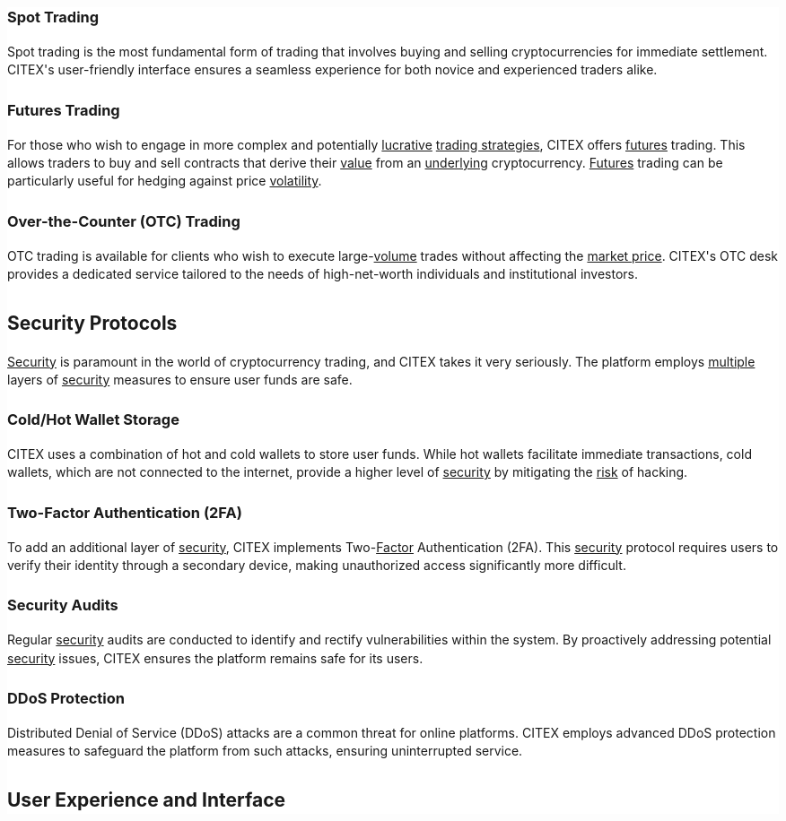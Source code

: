 ### Spot Trading

Spot trading is the most fundamental form of trading that involves buying and selling cryptocurrencies for immediate settlement. CITEX's user-friendly interface ensures a seamless experience for both novice and experienced traders alike.

### Futures Trading

For those who wish to engage in more complex and potentially [lucrative](../l/lucrative.md) [trading strategies](../t/trading_strategies.md), CITEX offers [futures](../f/futures.md) trading. This allows traders to buy and sell contracts that derive their [value](../v/value.md) from an [underlying](../u/underlying.md) cryptocurrency. [Futures](../f/futures.md) trading can be particularly useful for hedging against price [volatility](../v/volatility.md).

### Over-the-Counter (OTC) Trading

OTC trading is available for clients who wish to execute large-[volume](../v/volume.md) trades without affecting the [market price](../m/market_price.md). CITEX's OTC desk provides a dedicated service tailored to the needs of high-net-worth individuals and institutional investors.

## Security Protocols

[Security](../s/security.md) is paramount in the world of cryptocurrency trading, and CITEX takes it very seriously. The platform employs [multiple](../m/multiple.md) layers of [security](../s/security.md) measures to ensure user funds are safe.

### Cold/Hot Wallet Storage

CITEX uses a combination of hot and cold wallets to store user funds. While hot wallets facilitate immediate transactions, cold wallets, which are not connected to the internet, provide a higher level of [security](../s/security.md) by mitigating the [risk](../r/risk.md) of hacking.

### Two-Factor Authentication (2FA)

To add an additional layer of [security](../s/security.md), CITEX implements Two-[Factor](../f/factor.md) Authentication (2FA). This [security](../s/security.md) protocol requires users to verify their identity through a secondary device, making unauthorized access significantly more difficult.

### Security Audits

Regular [security](../s/security.md) audits are conducted to identify and rectify vulnerabilities within the system. By proactively addressing potential [security](../s/security.md) issues, CITEX ensures the platform remains safe for its users.

### DDoS Protection

Distributed Denial of Service (DDoS) attacks are a common threat for online platforms. CITEX employs advanced DDoS protection measures to safeguard the platform from such attacks, ensuring uninterrupted service.

## User Experience and Interface
